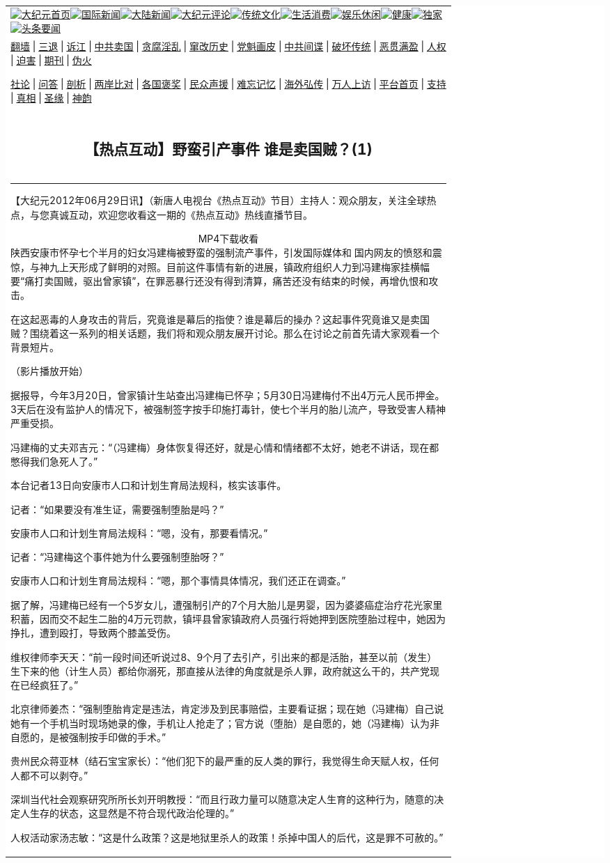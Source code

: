 <a name="1" id="1" target="_blank"></a><span id="1"></span>
<table align=center border="0"><tr><td colspan="2" VALIGN=TOP><a href="https://github.com/1992513/djy/blob/master/gb/nf1351518.md#1"><img src="https://raw.githubusercontent.com/1992513/www/master/t/djy/1.jpg" title="大纪元首页" alt="大纪元首页"></a><a href="https://github.com/1992513/djy/blob/master/gb/n24hr.md#1"><img src="https://raw.githubusercontent.com/1992513/www/master/t/djy/3.jpg" title="国际新闻" alt="国际新闻"></a><a href="https://github.com/1992513/djy/blob/master/gb/nsc413.md#1"><img src="https://raw.githubusercontent.com/1992513/www/master/t/djy/4.jpg" title="大陆新闻" alt="大陆新闻"></a><a href="https://github.com/1992513/djy/blob/master/gb/news392.md#1"><img src="https://raw.githubusercontent.com/1992513/www/master/t/djy/5.jpg" title="大纪元评论" alt="大纪元评论"></a><a href="https://github.com/1992513/djy/blob/master/gb/news2007.md#1"><img src="https://raw.githubusercontent.com/1992513/www/master/t/djy/6.jpg" title="传统文化" alt="传统文化"></a><a href="https://github.com/1992513/djy/blob/master/gb/news2008.md#1"><img src="https://raw.githubusercontent.com/1992513/www/master/t/djy/7.jpg" title="生活消费" alt="生活消费"></a><a href="https://github.com/1992513/djy/blob/master/gb/ncyule.md#1"><img src="https://raw.githubusercontent.com/1992513/www/master/t/djy/8.jpg" title="娱乐休闲" alt="娱乐休闲"></a><a href="https://github.com/1992513/djy/blob/master/gb/nsc1002.md#1"><img src="https://raw.githubusercontent.com/1992513/www/master/t/djy/9.jpg" title="健康" alt="健康"></a><a href="https://github.com/1992513/djy/blob/master/gb/nf6092.md#1"><img src="https://raw.githubusercontent.com/1992513/www/master/t/djy/10a.jpg" title="独家" alt="独家"></a><a href="https://github.com/1992513/djy/blob/master/gb/nf4514.md#1"><img src="https://raw.githubusercontent.com/1992513/www/master/t/djy/12a.jpg" title="头条要闻" alt="头条要闻"></a></td></tr>
<tr><td colspan="2" VALIGN=TOP><a target="_blank" href="https://github.com/1992513/www/blob/master/README.md?zsrh#1">翻墙</a> | <a target="_blank" href="https://github.com/1992513/djy/blob/master/gb/nf5657.md#1">三退</a> | <a target="_blank" href="https://github.com/1992513/djy/blob/master/gb/nf6124.md#1">诉江</a> | <a target="_blank" href="https://github.com/1992513/djy/blob/master/gb/nf1176117.md#1">中共卖国</a> | <a target="_blank" href="https://github.com/1992513/djy/blob/master/gb/nf5773.md#1">贪腐淫乱</a> | <a target="_blank" href="https://github.com/1992513/djy/blob/master/gb/nf1176115.md#1">窜改历史</a> | <a target="_blank" href="https://github.com/1992513/djy/blob/master/gb/nf1176107.md#1">党魁画皮</a> | <a target="_blank" href="https://github.com/1992513/djy/blob/master/gb/nf1320400.md#1">中共间谍</a> | <a target="_blank" href="https://github.com/1992513/djy/blob/master/gb/nf1176114.md#1">破坏传统</a> | <a target="_blank" href="https://github.com/1992513/ntdtv/blob/master/gb/prog447_1.md#1">恶贯满盈</a> | <a target="_blank" href="https://github.com/1992513/djy/blob/master/gb/ncid278.md#1">人权</a> | <a target="_blank" href="https://github.com/1992513/djy/blob/master/gb/nf1176111.md#1">迫害</a> | <a target="_blank" href="https://gitlab.com/szzdlab/mh-qikan/blob/master/README.md#1">期刊</a> | <a target="_blank" href="https://github.com/1992513/djy/blob/master/gb/nf5562.md#1">伪火</a></p><p><a target="_blank" href="https://github.com/1992513/djy/blob/master/gb/9p.md#1">社论</a> | <a target="_blank" href="https://github.com/1992513/djy/blob/master/gb/nf4378.md#1">问答</a> | <a target="_blank" href="https://github.com/1992513/djy/blob/master/gb/nf5792.md#1">剖析</a> | <a target="_blank" href="https://github.com/1992513/djy/blob/master/gb/nf5735.md#1">两岸比对</a> | <a target="_blank" href="https://github.com/1992513/djy/blob/master/gb/nf6119.md#1">各国褒奖</a> | <a target="_blank" href="https://github.com/1992513/djy/blob/master/gb/nf6120.md#1">民众声援</a> | <a target="_blank" href="https://github.com/1992513/djy/blob/master/gb/nf1188594.md#1">难忘记忆</a> | <a target="_blank" href="https://github.com/1992513/djy/blob/master/gb/nf3180.md#1">海外弘传</a> | <a target="_blank" href="https://github.com/1992513/djy/blob/master/gb/nf5410.md#1">万人上访</a> | <a target="_blank" href="https://github.com/1992513/www/blob/master/README.md?zsrh#1">平台首页</a> | <a target="_blank" href="https://github.com/1992513/djy/blob/master/gb/nf4386.md#1">支持</a> | <a target="_blank" href="https://github.com/1992513/djy/blob/master/gb/nf4389.md#1">真相</a> | <a target="_blank" href="https://github.com/1992513/djy/blob/master/gb/nf5790.md#1">圣缘</a> | <a target="_blank" href="https://github.com/1992513/djy/blob/master/gb/nf4786.md#1">神韵</a></td></tr>
<tr><td VALIGN=TOP width="626"><h2 align=center>【热点互动】野蛮引产事件 谁是卖国贼？(1)</h2>
<h6></h6>
<hr>
	<p>【大纪元2012年06月29日讯】（新唐人电视台《热点互动》节目）主持人：观众朋友，关注全球热点，与您真诚互动，欢迎您收看这一期的《热点互动》热线直播节目。</p>
<p><center><ahref="http://inews3.ntdtv.com/data/media/2012/6-27/RDHD-LIVE-778_06-26-2012_P644300.mp4">MP4下载收看</a></center>陕西安康市怀孕七个半月的妇女冯建梅被野蛮的强制流产事件，引发国际媒体和 国内网友的愤怒和震惊，与神九上天形成了鲜明的对照。目前这件事情有新的进展，镇政府组织人力到冯建梅家挂横幅要“痛打卖国贼，驱出曾家镇”，在罪恶暴行还没有得到清算，痛苦还没有结束的时候，再增仇恨和攻击。</p>
<p>在这起恶毒的人身攻击的背后，究竟谁是幕后的指使？谁是幕后的操办？这起事件究竟谁又是卖国贼？围绕着这一系列的相关话题，我们将和观众朋友展开讨论。那么在讨论之前首先请大家观看一个背景短片。</p>
<p>（影片播放开始）</p>
<p>据报导，今年3月20日，曾家镇计生站查出冯建梅已怀孕；5月30日冯建梅付不出4万元人民币押金。3天后在没有监护人的情况下，被强制签字按手印施打毒针，使七个半月的胎儿流产，导致受害人精神严重受损。</p>
<p>冯建梅的丈夫邓吉元：“（冯建梅）身体恢复得还好，就是心情和情绪都不太好，她老不讲话，现在都憋得我们急死人了。”</p>
<p>本台记者13日向安康市人口和计划生育局法规科，核实该事件。</p>
<p>记者：“如果要没有准生证，需要强制堕胎是吗？”</p>
<p>安康市人口和计划生育局法规科：“嗯，没有，那要看情况。”</p>
<p>记者：“冯建梅这个事件她为什么要强制堕胎呀？”</p>
<p>安康市人口和计划生育局法规科：“嗯，那个事情具体情况，我们还正在调查。”</p>
<p>据了解，冯建梅已经有一个5岁女儿，遭强制引产的7个月大胎儿是男婴，因为婆婆癌症治疗花光家里积蓄，因而交不起生二胎的4万元罚款，镇坪县曾家镇政府人员强行将她押到医院堕胎过程中，她因为挣扎，遭到殴打，导致两个膝盖受伤。</p>
<p>维权律师李天天：“前一段时间还听说过8、9个月了去引产，引出来的都是活胎，甚至以前（发生）生下来的他（计生人员）都给你溺死，那直接从法律的角度就是杀人罪，政府就这么干的，共产党现在已经疯狂了。”</p>
<p>北京律师姜杰：“强制堕胎肯定是违法，肯定涉及到民事赔偿，主要看证据；现在她（冯建梅）自己说她有一个手机当时现场她录的像，手机让人抢走了；官方说（堕胎）是自愿的，她（冯建梅）认为非自愿的，是被强制按手印做的手术。”</p>
<p>贵州民众蒋亚林（结石宝宝家长）：“他们犯下的最严重的反人类的罪行，我觉得生命天赋人权，任何人都不可以剥夺。”</p>
<p>深圳当代社会观察研究所所长刘开明教授：“而且行政力量可以随意决定人生育的这种行为，随意的决定人生存的状态，这显然是不符合现代政治伦理的。”</p>
<p>人权活动家汤志敏：“这是什么政策？这是地狱里杀人的政策！杀掉中国人的后代，这是罪不可赦的。”</p>